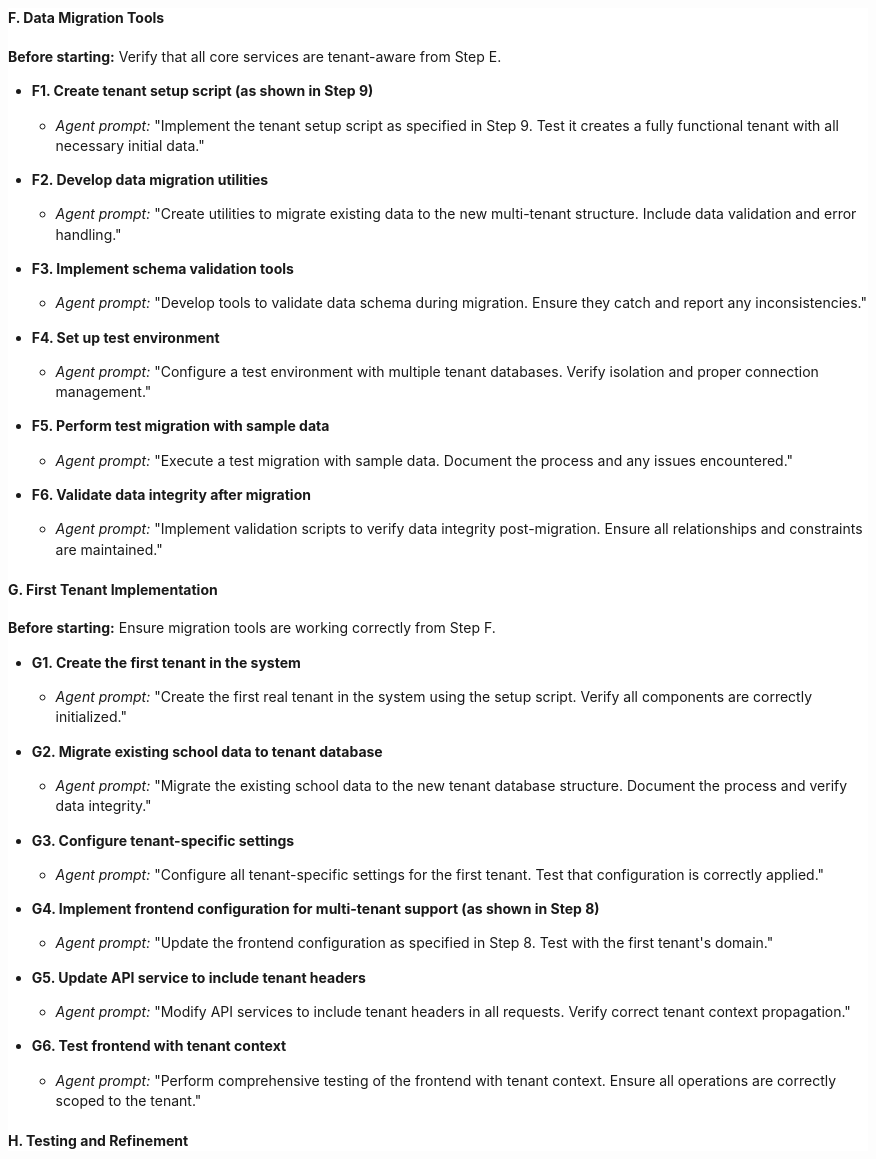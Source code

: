 #### F. Data Migration Tools

**Before starting:** Verify that all core services are tenant-aware from Step E.

- **F1. Create tenant setup script (as shown in Step 9)**
  - *Agent prompt:* "Implement the tenant setup script as specified in Step 9. Test it creates a fully functional tenant with all necessary initial data."

- **F2. Develop data migration utilities**
  - *Agent prompt:* "Create utilities to migrate existing data to the new multi-tenant structure. Include data validation and error handling."

- **F3. Implement schema validation tools**
  - *Agent prompt:* "Develop tools to validate data schema during migration. Ensure they catch and report any inconsistencies."

- **F4. Set up test environment**
  - *Agent prompt:* "Configure a test environment with multiple tenant databases. Verify isolation and proper connection management."

- **F5. Perform test migration with sample data**
  - *Agent prompt:* "Execute a test migration with sample data. Document the process and any issues encountered."

- **F6. Validate data integrity after migration**
  - *Agent prompt:* "Implement validation scripts to verify data integrity post-migration. Ensure all relationships and constraints are maintained."

#### G. First Tenant Implementation

**Before starting:** Ensure migration tools are working correctly from Step F.

- **G1. Create the first tenant in the system**
  - *Agent prompt:* "Create the first real tenant in the system using the setup script. Verify all components are correctly initialized."

- **G2. Migrate existing school data to tenant database**
  - *Agent prompt:* "Migrate the existing school data to the new tenant database structure. Document the process and verify data integrity."

- **G3. Configure tenant-specific settings**
  - *Agent prompt:* "Configure all tenant-specific settings for the first tenant. Test that configuration is correctly applied."

- **G4. Implement frontend configuration for multi-tenant support (as shown in Step 8)**
  - *Agent prompt:* "Update the frontend configuration as specified in Step 8. Test with the first tenant's domain."

- **G5. Update API service to include tenant headers**
  - *Agent prompt:* "Modify API services to include tenant headers in all requests. Verify correct tenant context propagation."

- **G6. Test frontend with tenant context**
  - *Agent prompt:* "Perform comprehensive testing of the frontend with tenant context. Ensure all operations are correctly scoped to the tenant."

#### H. Testing and Refinement
